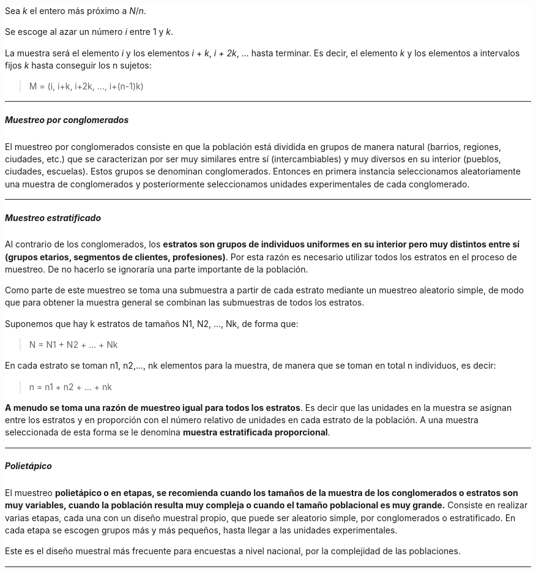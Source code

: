 Sea *k* el entero más próximo a *N*/*n*.

Se escoge al azar un número *i* entre 1 y *k*.

La muestra será el elemento *i* y los elementos *i* + *k*, *i + 2k*, … hasta terminar. Es decir, el elemento *k* y los elementos a intervalos fijos *k* hasta conseguir los n sujetos:

> M = (i, i+k, i+2k, …, i+(n-1)k)

---

##### Muestreo por conglomerados

El muestreo por conglomerados consiste en que la población está dividida en grupos de manera natural (barrios, regiones, ciudades, etc.) que se caracterizan por ser muy similares entre sí (intercambiables) y muy diversos en su interior (pueblos, ciudades, escuelas). Estos grupos se denominan conglomerados. Entonces en primera instancia seleccionamos aleatoriamente una muestra de conglomerados y posteriormente seleccionamos unidades experimentales de cada conglomerado.

---

##### Muestreo estratificado

Al contrario de los conglomerados, los **estratos son grupos de individuos uniformes en su interior pero muy distintos entre sí (grupos etarios, segmentos de clientes, profesiones)**. Por esta razón es necesario utilizar todos los estratos en el proceso de muestreo. De no hacerlo se ignoraría una parte importante de la población.

Como parte de este muestreo se toma una submuestra a partir de cada estrato mediante un muestreo aleatorio simple, de modo que para obtener la muestra general se combinan las submuestras de todos los estratos.

Suponemos que hay k estratos de tamaños N1, N2, …, Nk, de forma que:

> N = N1 + N2 + … + Nk

En cada estrato se toman n1, n2,…, nk elementos para la muestra, de manera que se toman en total n individuos, es decir:

> n = n1 + n2 + … + nk

**A menudo se toma una razón de muestreo igual para todos los estratos**. Es decir que las unidades en la muestra se asignan entre los estratos y en proporción con el número relativo de unidades en cada estrato de la población. A una muestra seleccionada de esta forma se le denomina **muestra estratificada proporcional**.

---

##### Polietápico

El muestreo **polietápico o en etapas, se recomienda cuando los tamaños de la muestra de los conglomerados o estratos son muy variables, cuando la población resulta muy compleja o cuando el tamaño poblacional es muy grande.** Consiste en realizar varias etapas, cada una con un diseño muestral propio, que puede ser aleatorio simple, por conglomerados o estratificado. En cada etapa se escogen grupos más y más pequeños, hasta llegar a las unidades experimentales.

Este es el diseño muestral más frecuente para encuestas a nivel nacional, por la complejidad de las poblaciones.

---
